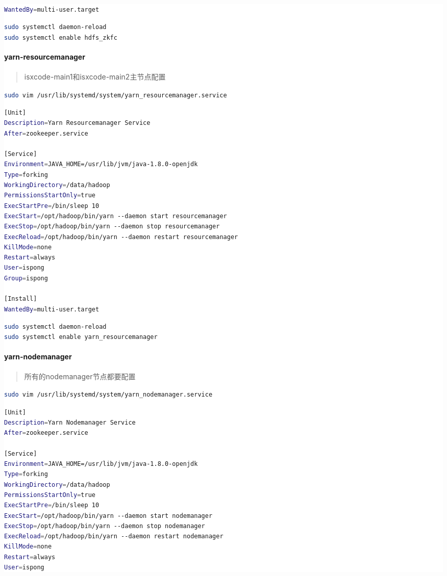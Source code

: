 ```bash
WantedBy=multi-user.target
```

```bash
sudo systemctl daemon-reload
sudo systemctl enable hdfs_zkfc
```

#### yarn-resourcemanager

> isxcode-main1和isxcode-main2主节点配置

```bash
sudo vim /usr/lib/systemd/system/yarn_resourcemanager.service
```

```bash
[Unit]
Description=Yarn Resourcemanager Service
After=zookeeper.service

[Service]
Environment=JAVA_HOME=/usr/lib/jvm/java-1.8.0-openjdk
Type=forking
WorkingDirectory=/data/hadoop
PermissionsStartOnly=true
ExecStartPre=/bin/sleep 10
ExecStart=/opt/hadoop/bin/yarn --daemon start resourcemanager
ExecStop=/opt/hadoop/bin/yarn --daemon stop resourcemanager
ExecReload=/opt/hadoop/bin/yarn --daemon restart resourcemanager
KillMode=none
Restart=always
User=ispong
Group=ispong

[Install]
WantedBy=multi-user.target
```

```bash
sudo systemctl daemon-reload
sudo systemctl enable yarn_resourcemanager
```

#### yarn-nodemanager

> 所有的nodemanager节点都要配置

```bash
sudo vim /usr/lib/systemd/system/yarn_nodemanager.service
```

```bash
[Unit]
Description=Yarn Nodemanager Service
After=zookeeper.service

[Service]
Environment=JAVA_HOME=/usr/lib/jvm/java-1.8.0-openjdk
Type=forking
WorkingDirectory=/data/hadoop
PermissionsStartOnly=true
ExecStartPre=/bin/sleep 10
ExecStart=/opt/hadoop/bin/yarn --daemon start nodemanager
ExecStop=/opt/hadoop/bin/yarn --daemon stop nodemanager
ExecReload=/opt/hadoop/bin/yarn --daemon restart nodemanager
KillMode=none
Restart=always
User=ispong
```